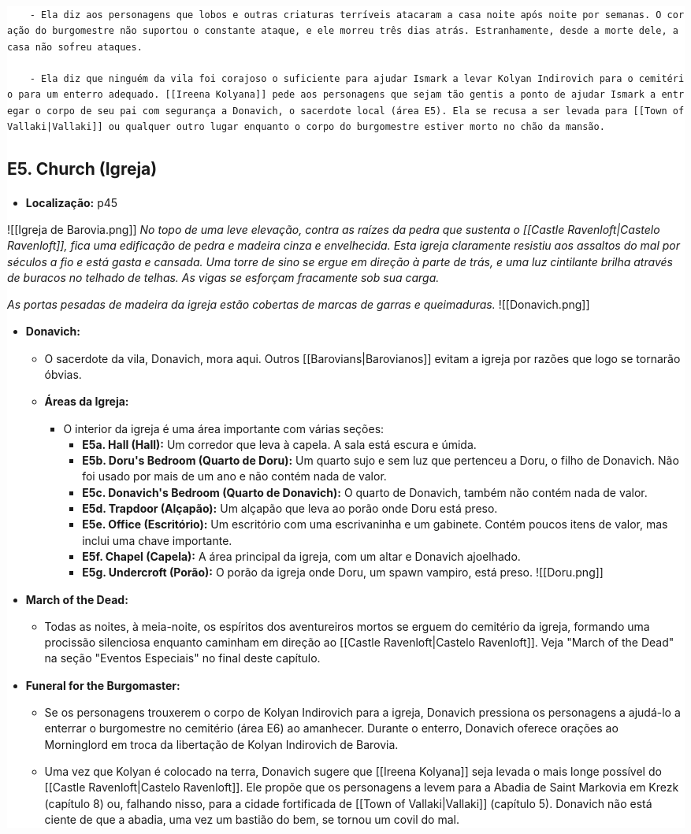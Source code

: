         - Ela diz aos personagens que lobos e outras criaturas terríveis atacaram a casa noite após noite por semanas. O coração do burgomestre não suportou o constante ataque, e ele morreu três dias atrás. Estranhamente, desde a morte dele, a casa não sofreu ataques.

        - Ela diz que ninguém da vila foi corajoso o suficiente para ajudar Ismark a levar Kolyan Indirovich para o cemitério para um enterro adequado. [[Ireena Kolyana]] pede aos personagens que sejam tão gentis a ponto de ajudar Ismark a entregar o corpo de seu pai com segurança a Donavich, o sacerdote local (área E5). Ela se recusa a ser levada para [[Town of Vallaki|Vallaki]] ou qualquer outro lugar enquanto o corpo do burgomestre estiver morto no chão da mansão.

## E5. Church (Igreja)
- **Localização:** p45

![[Igreja de Barovia.png]]
_No topo de uma leve elevação, contra as raízes da pedra que sustenta o [[Castle Ravenloft|Castelo Ravenloft]], fica uma edificação de pedra e madeira cinza e envelhecida. Esta igreja claramente resistiu aos assaltos do mal por séculos a fio e está gasta e cansada. Uma torre de sino se ergue em direção à parte de trás, e uma luz cintilante brilha através de buracos no telhado de telhas. As vigas se esforçam fracamente sob sua carga._

_As portas pesadas de madeira da igreja estão cobertas de marcas de garras e queimaduras._
![[Donavich.png]]
- **Donavich:**
    - O sacerdote da vila, Donavich, mora aqui. Outros [[Barovians|Barovianos]] evitam a igreja por razões que logo se tornarão óbvias.

    - **Áreas da Igreja:**
        - O interior da igreja é uma área importante com várias seções:
            - **E5a. Hall (Hall):** Um corredor que leva à capela. A sala está escura e úmida.
            - **E5b. Doru's Bedroom (Quarto de Doru):** Um quarto sujo e sem luz que pertenceu a Doru, o filho de Donavich. Não foi usado por mais de um ano e não contém nada de valor.
            - **E5c. Donavich's Bedroom (Quarto de Donavich):** O quarto de Donavich, também não contém nada de valor.
            - **E5d. Trapdoor (Alçapão):** Um alçapão que leva ao porão onde Doru está preso.
            - **E5e. Office (Escritório):** Um escritório com uma escrivaninha e um gabinete. Contém poucos itens de valor, mas inclui uma chave importante.
            - **E5f. Chapel (Capela):** A área principal da igreja, com um altar e Donavich ajoelhado.
            - **E5g. Undercroft (Porão):** O porão da igreja onde Doru, um spawn vampiro, está preso.
![[Doru.png]]
- **March of the Dead:**
    - Todas as noites, à meia-noite, os espíritos dos aventureiros mortos se erguem do cemitério da igreja, formando uma procissão silenciosa enquanto caminham em direção ao [[Castle Ravenloft|Castelo Ravenloft]]. Veja "March of the Dead" na seção "Eventos Especiais" no final deste capítulo.

- **Funeral for the Burgomaster:**
    - Se os personagens trouxerem o corpo de Kolyan Indirovich para a igreja, Donavich pressiona os personagens a ajudá-lo a enterrar o burgomestre no cemitério (área E6) ao amanhecer. Durante o enterro, Donavich oferece orações ao Morninglord em troca da libertação de Kolyan Indirovich de Barovia.

    - Uma vez que Kolyan é colocado na terra, Donavich sugere que [[Ireena Kolyana]] seja levada o mais longe possível do [[Castle Ravenloft|Castelo Ravenloft]]. Ele propõe que os personagens a levem para a Abadia de Saint Markovia em Krezk (capítulo 8) ou, falhando nisso, para a cidade fortificada de [[Town of Vallaki|Vallaki]] (capítulo 5). Donavich não está ciente de que a abadia, uma vez um bastião do bem, se tornou um covil do mal.
